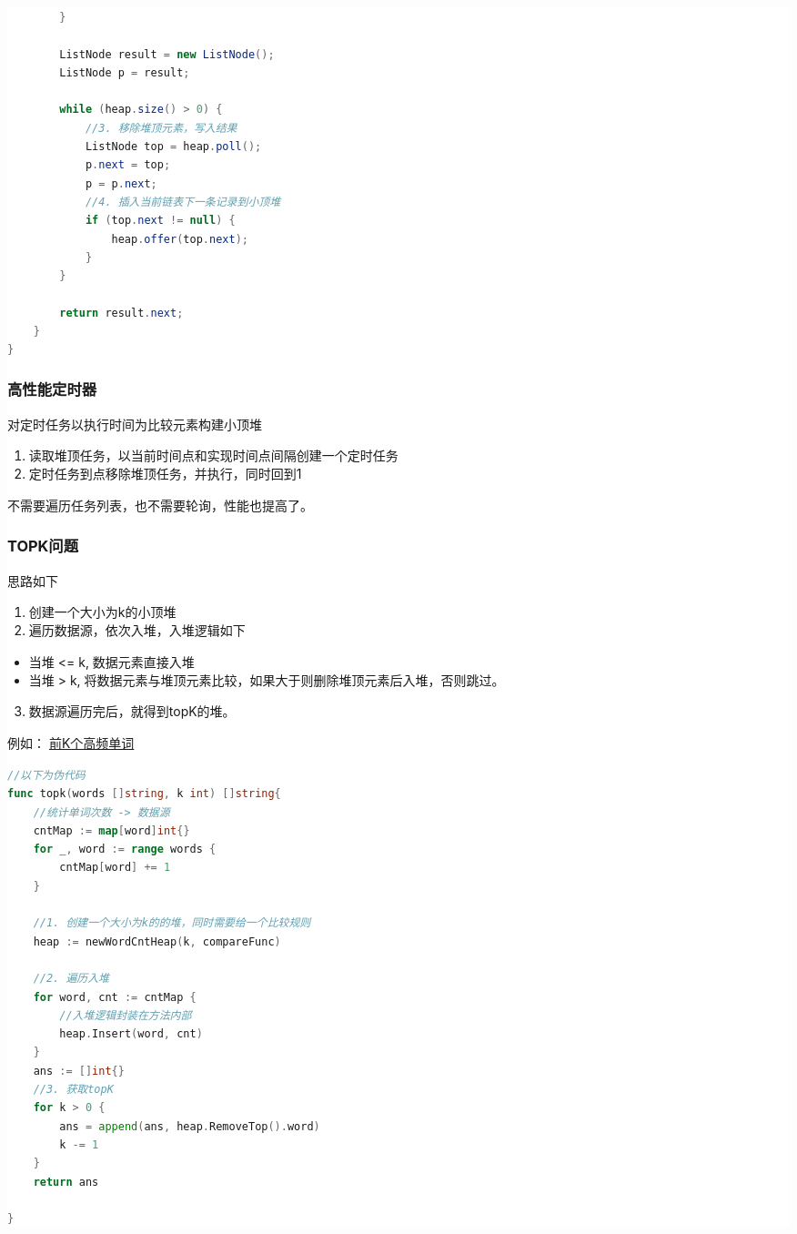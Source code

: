 ```java
        }

        ListNode result = new ListNode();
        ListNode p = result;
        
        while (heap.size() > 0) {
            //3. 移除堆顶元素，写入结果
            ListNode top = heap.poll();
            p.next = top;
            p = p.next;
            //4. 插入当前链表下一条记录到小顶堆
            if (top.next != null) {
                heap.offer(top.next);
            }
        }

        return result.next;
    }
}
```
### 高性能定时器
对定时任务以执行时间为比较元素构建小顶堆
1. 读取堆顶任务，以当前时间点和实现时间点间隔创建一个定时任务
2. 定时任务到点移除堆顶任务，并执行，同时回到1

不需要遍历任务列表，也不需要轮询，性能也提高了。

### TOPK问题
思路如下
1. 创建一个大小为k的小顶堆
2. 遍历数据源，依次入堆，入堆逻辑如下
- 当堆 <= k, 数据元素直接入堆
- 当堆 > k, 将数据元素与堆顶元素比较，如果大于则删除堆顶元素后入堆，否则跳过。
3. 数据源遍历完后，就得到topK的堆。

例如： [前K个高频单词](https://leetcode-cn.com/problems/top-k-frequent-words/)
```go
//以下为伪代码
func topk(words []string, k int) []string{
    //统计单词次数 -> 数据源
    cntMap := map[word]int{}
    for _, word := range words {
        cntMap[word] += 1
    }
    
    //1. 创建一个大小为k的的堆，同时需要给一个比较规则
    heap := newWordCntHeap(k, compareFunc)
    
    //2. 遍历入堆
    for word, cnt := cntMap {
        //入堆逻辑封装在方法内部
        heap.Insert(word, cnt)
    }
    ans := []int{}
    //3. 获取topK
    for k > 0 {
        ans = append(ans, heap.RemoveTop().word)
        k -= 1
    }
    return ans
    
}

```
